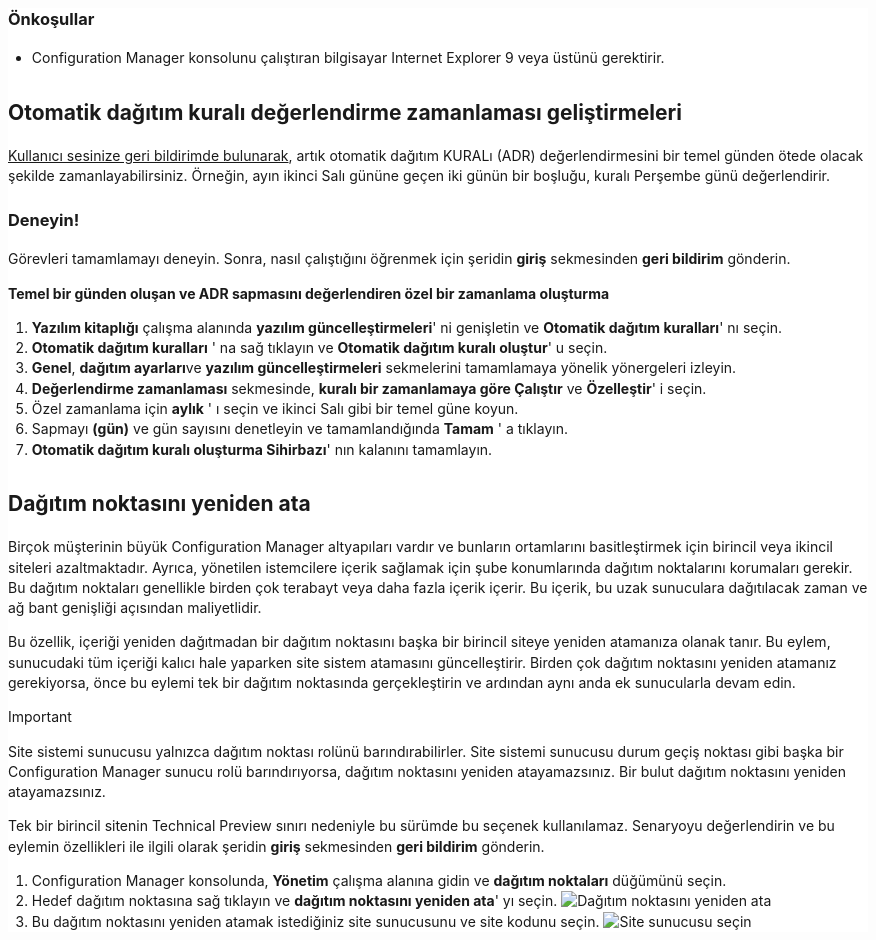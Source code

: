 ### <a name="prerequisites"></a>Önkoşullar
- Configuration Manager konsolunu çalıştıran bilgisayar Internet Explorer 9 veya üstünü gerektirir.



## <a name="improvements-to-automatic-deployment-rule-evaluation-schedule"></a>Otomatik dağıtım kuralı değerlendirme zamanlaması geliştirmeleri

[Kullanıcı sesinize geri bildirimde bulunarak](https://configurationmanager.uservoice.com/forums/300492-ideas/suggestions/8819518-software-update-patch-tuesday-scheduling), artık otomatik dağıtım KURALı (ADR) değerlendirmesini bir temel günden ötede olacak şekilde zamanlayabilirsiniz. Örneğin, ayın ikinci Salı gününe geçen iki günün bir boşluğu, kuralı Perşembe günü değerlendirir. 

### <a name="try-it-out"></a>Deneyin!  
 Görevleri tamamlamayı deneyin. Sonra, nasıl çalıştığını öğrenmek için şeridin **giriş** sekmesinden **geri bildirim** gönderin. <br/>

**Temel bir günden oluşan ve ADR sapmasını değerlendiren özel bir zamanlama oluşturma** </br>
1.  **Yazılım kitaplığı** çalışma alanında **yazılım güncelleştirmeleri**' ni genişletin ve **Otomatik dağıtım kuralları**' nı seçin.
2. **Otomatik dağıtım kuralları** ' na sağ tıklayın ve **Otomatik dağıtım kuralı oluştur**' u seçin. 
3. **Genel**, **dağıtım ayarları**ve **yazılım güncelleştirmeleri** sekmelerini tamamlamaya yönelik yönergeleri izleyin. 
4. **Değerlendirme zamanlaması** sekmesinde, **kuralı bir zamanlamaya göre Çalıştır** ve **Özelleştir**' i seçin.
5. Özel zamanlama için **aylık** ' ı seçin ve ikinci Salı gibi bir temel güne koyun. 
6. Sapmayı **(gün)** ve gün sayısını denetleyin ve tamamlandığında **Tamam** ' a tıklayın.  
7. **Otomatik dağıtım kuralı oluşturma Sihirbazı**' nın kalanını tamamlayın. 



## <a name="reassign-distribution-point"></a>Dağıtım noktasını yeniden ata

Birçok müşterinin büyük Configuration Manager altyapıları vardır ve bunların ortamlarını basitleştirmek için birincil veya ikincil siteleri azaltmaktadır. Ayrıca, yönetilen istemcilere içerik sağlamak için şube konumlarında dağıtım noktalarını korumaları gerekir. Bu dağıtım noktaları genellikle birden çok terabayt veya daha fazla içerik içerir. Bu içerik, bu uzak sunuculara dağıtılacak zaman ve ağ bant genişliği açısından maliyetlidir. 

Bu özellik, içeriği yeniden dağıtmadan bir dağıtım noktasını başka bir birincil siteye yeniden atamanıza olanak tanır. Bu eylem, sunucudaki tüm içeriği kalıcı hale yaparken site sistem atamasını güncelleştirir. Birden çok dağıtım noktasını yeniden atamanız gerekiyorsa, önce bu eylemi tek bir dağıtım noktasında gerçekleştirin ve ardından aynı anda ek sunucularla devam edin.

> [!IMPORTANT]
> Site sistemi sunucusu yalnızca dağıtım noktası rolünü barındırabilirler. Site sistemi sunucusu durum geçiş noktası gibi başka bir Configuration Manager sunucu rolü barındırıyorsa, dağıtım noktasını yeniden atayamazsınız. Bir bulut dağıtım noktasını yeniden atayamazsınız. 

Tek bir birincil sitenin Technical Preview sınırı nedeniyle bu sürümde bu seçenek kullanılamaz. Senaryoyu değerlendirin ve bu eylemin özellikleri ile ilgili olarak şeridin **giriş** sekmesinden **geri bildirim** gönderin.
1. Configuration Manager konsolunda, **Yönetim** çalışma alanına gidin ve **dağıtım noktaları** düğümünü seçin.
2. Hedef dağıtım noktasına sağ tıklayın ve **dağıtım noktasını yeniden ata**' yı seçin. 
  ![Dağıtım noktasını yeniden ata](media/1306937-reassign-dp.png)
3. Bu dağıtım noktasını yeniden atamak istediğiniz site sunucusunu ve site kodunu seçin. 
  ![Site sunucusu seçin](media/1306937-select-site.png)
